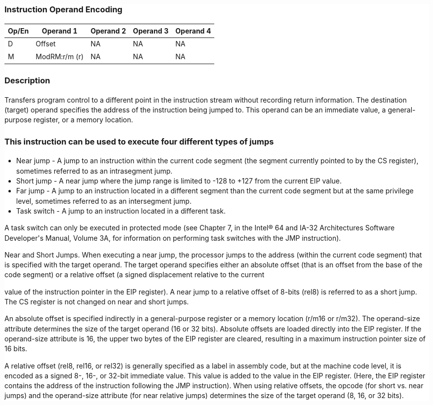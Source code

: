 ### Instruction Operand Encoding
 Op/En| Operand 1    | Operand 2| Operand 3| Operand 4
 ---  | --- | --- | --- | ---
 D    | Offset       | NA       | NA       | NA       
 M    | ModRM:r/m (r)| NA       | NA       | NA       

### Description
Transfers program control to a different point in the instruction stream without
recording return information. The destination (target) operand specifies the
address of the instruction being jumped to. This operand can be an immediate
value, a general-purpose register, or a memory location.

### This instruction can be used to execute four different types of jumps

 - Near jump - A jump to an instruction within the current code segment (the segment
currently pointed to by the CS register), sometimes referred to as an intrasegment
jump.
 - Short jump - A near jump where the jump range is limited to -128 to +127 from
the current EIP value.
 - Far jump - A jump to an instruction located in a different segment than the current
code segment but at the same privilege level, sometimes referred to as an intersegment
jump.
 - Task switch - A jump to an instruction located in a different task.

A task switch can only be executed in protected mode (see Chapter 7, in the
Intel® 64 and IA-32 Architectures Software Developer's Manual, Volume 3A, for
information on performing task switches with the JMP instruction).

Near and Short Jumps. When executing a near jump, the processor jumps to the
address (within the current code segment) that is specified with the target
operand. The target operand specifies either an absolute offset (that is an
offset from the base of the code segment) or a relative offset (a signed displacement
relative to the current

value of the instruction pointer in the EIP register). A near jump to a relative
offset of 8-bits (rel8) is referred to as a short jump. The CS register is not
changed on near and short jumps.

An absolute offset is specified indirectly in a general-purpose register or
a memory location (r/m16 or r/m32). The operand-size attribute determines the
size of the target operand (16 or 32 bits). Absolute offsets are loaded directly
into the EIP register. If the operand-size attribute is 16, the upper two bytes
of the EIP register are cleared, resulting in a maximum instruction pointer
size of 16 bits.

A relative offset (rel8, rel16, or rel32) is generally specified as a label
in assembly code, but at the machine code level, it is encoded as a signed 8-,
16-, or 32-bit immediate value. This value is added to the value in the EIP
register. (Here, the EIP register contains the address of the instruction following
the JMP instruction). When using relative offsets, the opcode (for short vs.
near jumps) and the operand-size attribute (for near relative jumps) determines
the size of the target operand (8, 16, or 32 bits).
